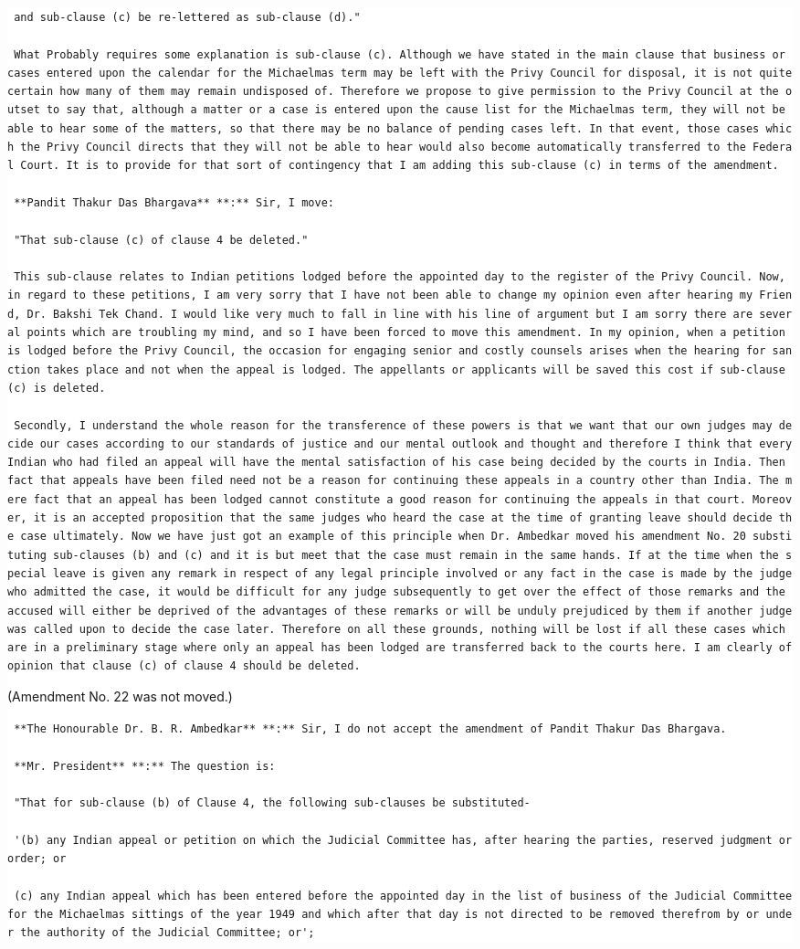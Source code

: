      and sub-clause (c) be re-lettered as sub-clause (d)."

     What Probably requires some explanation is sub-clause (c). Although we have stated in the main clause that business or cases entered upon the calendar for the Michaelmas term may be left with the Privy Council for disposal, it is not quite certain how many of them may remain undisposed of. Therefore we propose to give permission to the Privy Council at the outset to say that, although a matter or a case is entered upon the cause list for the Michaelmas term, they will not be able to hear some of the matters, so that there may be no balance of pending cases left. In that event, those cases which the Privy Council directs that they will not be able to hear would also become automatically transferred to the Federal Court. It is to provide for that sort of contingency that I am adding this sub-clause (c) in terms of the amendment.

     **Pandit Thakur Das Bhargava** **:** Sir, I move:

     "That sub-clause (c) of clause 4 be deleted."

     This sub-clause relates to Indian petitions lodged before the appointed day to the register of the Privy Council. Now, in regard to these petitions, I am very sorry that I have not been able to change my opinion even after hearing my Friend, Dr. Bakshi Tek Chand. I would like very much to fall in line with his line of argument but I am sorry there are several points which are troubling my mind, and so I have been forced to move this amendment. In my opinion, when a petition is lodged before the Privy Council, the occasion for engaging senior and costly counsels arises when the hearing for sanction takes place and not when the appeal is lodged. The appellants or applicants will be saved this cost if sub-clause (c) is deleted.

     Secondly, I understand the whole reason for the transference of these powers is that we want that our own judges may decide our cases according to our standards of justice and our mental outlook and thought and therefore I think that every Indian who had filed an appeal will have the mental satisfaction of his case being decided by the courts in India. Then fact that appeals have been filed need not be a reason for continuing these appeals in a country other than India. The mere fact that an appeal has been lodged cannot constitute a good reason for continuing the appeals in that court. Moreover, it is an accepted proposition that the same judges who heard the case at the time of granting leave should decide the case ultimately. Now we have just got an example of this principle when Dr. Ambedkar moved his amendment No. 20 substituting sub-clauses (b) and (c) and it is but meet that the case must remain in the same hands. If at the time when the special leave is given any remark in respect of any legal principle involved or any fact in the case is made by the judge who admitted the case, it would be difficult for any judge subsequently to get over the effect of those remarks and the accused will either be deprived of the advantages of these remarks or will be unduly prejudiced by them if another judge was called upon to decide the case later. Therefore on all these grounds, nothing will be lost if all these cases which are in a preliminary stage where only an appeal has been lodged are transferred back to the courts here. I am clearly of opinion that clause (c) of clause 4 should be deleted.

(Amendment No. 22 was not moved.)

     **The Honourable Dr. B. R. Ambedkar** **:** Sir, I do not accept the amendment of Pandit Thakur Das Bhargava.

     **Mr. President** **:** The question is:

     "That for sub-clause (b) of Clause 4, the following sub-clauses be substituted-

     '(b) any Indian appeal or petition on which the Judicial Committee has, after hearing the parties, reserved judgment or order; or

     (c) any Indian appeal which has been entered before the appointed day in the list of business of the Judicial Committee for the Michaelmas sittings of the year 1949 and which after that day is not directed to be removed therefrom by or under the authority of the Judicial Committee; or';
